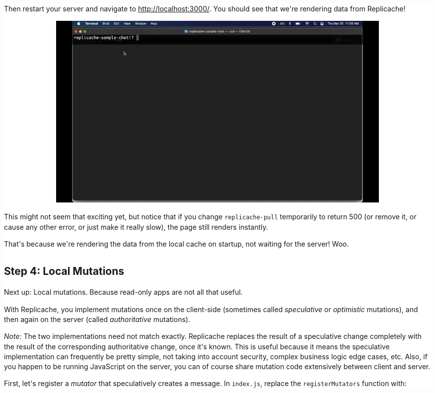 Then restart your server and navigate to [http://localhost:3000/](http://localhost:3000). You should see that we're rendering data from Replicache!

<p align="center">
  <img src="./setup/static-ui.webp" width="650">
</p>

This might not seem that exciting yet, but notice that if you change `replicache-pull` temporarily to return 500 (or remove it, or cause any other error, or just make it really slow), the page still renders instantly.

That's because we're rendering the data from the local cache on startup, not waiting for the server! Woo.

## Step 4: Local Mutations

Next up: Local mutations. Because read-only apps are not all that useful.

With Replicache, you implement mutations once on the client-side (sometimes called _speculative_ or _optimistic_ mutations), and then again on the server (called _authoritative_ mutations).

_Note:_ The two implementations need not match exactly. Replicache replaces the result of a speculative change completely with the result of the corresponding authoritative change, once it's known. This is useful because it means the speculative implementation can frequently be pretty simple, not taking into account security, complex business logic edge cases, etc. Also, if you happen to be running JavaScript on the server, you can of course share mutation code extensively between client and server.

First, let's register a _mutator_ that speculatively creates a message. In `index.js`, replace the `registerMutators` function with:
